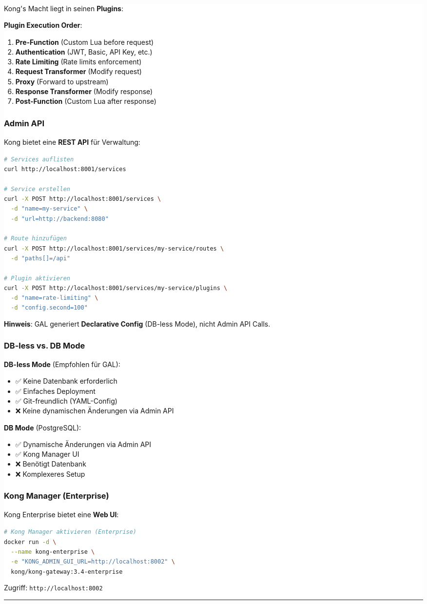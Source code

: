 Kong's Macht liegt in seinen **Plugins**:

**Plugin Execution Order**:
1. **Pre-Function** (Custom Lua before request)
2. **Authentication** (JWT, Basic, API Key, etc.)
3. **Rate Limiting** (Rate limits enforcement)
4. **Request Transformer** (Modify request)
5. **Proxy** (Forward to upstream)
6. **Response Transformer** (Modify response)
7. **Post-Function** (Custom Lua after response)

### Admin API

Kong bietet eine **REST API** für Verwaltung:

```bash
# Services auflisten
curl http://localhost:8001/services

# Service erstellen
curl -X POST http://localhost:8001/services \
  -d "name=my-service" \
  -d "url=http://backend:8080"

# Route hinzufügen
curl -X POST http://localhost:8001/services/my-service/routes \
  -d "paths[]=/api"

# Plugin aktivieren
curl -X POST http://localhost:8001/services/my-service/plugins \
  -d "name=rate-limiting" \
  -d "config.second=100"
```

**Hinweis**: GAL generiert **Declarative Config** (DB-less Mode), nicht Admin API Calls.

### DB-less vs. DB Mode

**DB-less Mode** (Empfohlen für GAL):
- ✅ Keine Datenbank erforderlich
- ✅ Einfaches Deployment
- ✅ Git-freundlich (YAML-Config)
- ❌ Keine dynamischen Änderungen via Admin API

**DB Mode** (PostgreSQL):
- ✅ Dynamische Änderungen via Admin API
- ✅ Kong Manager UI
- ❌ Benötigt Datenbank
- ❌ Komplexeres Setup

### Kong Manager (Enterprise)

Kong Enterprise bietet eine **Web UI**:

```bash
# Kong Manager aktivieren (Enterprise)
docker run -d \
  --name kong-enterprise \
  -e "KONG_ADMIN_GUI_URL=http://localhost:8002" \
  kong/kong-gateway:3.4-enterprise
```

Zugriff: `http://localhost:8002`

---

